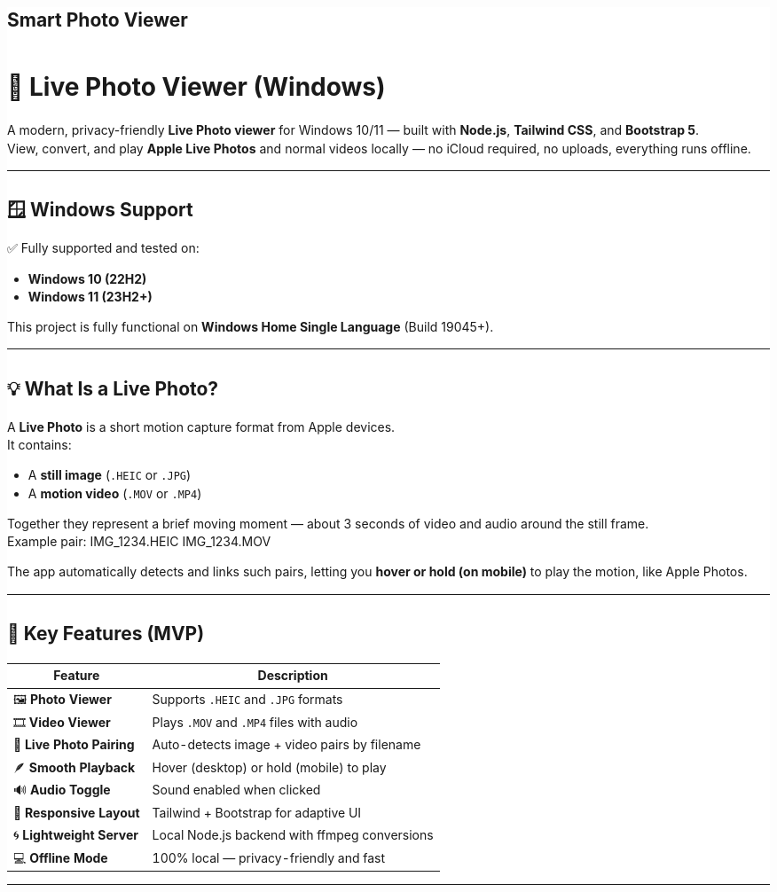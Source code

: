 ## Smart Photo Viewer

# 📸 Live Photo Viewer (Windows)

A modern, privacy-friendly **Live Photo viewer** for Windows 10/11 — built with **Node.js**, **Tailwind CSS**, and **Bootstrap 5**.  
View, convert, and play **Apple Live Photos** and normal videos locally — no iCloud required, no uploads, everything runs offline.

---

## 🪟 Windows Support

✅ Fully supported and tested on:
- **Windows 10 (22H2)**  
- **Windows 11 (23H2+)**

This project is fully functional on **Windows Home Single Language** (Build 19045+).

---

## 💡 What Is a Live Photo?

A **Live Photo** is a short motion capture format from Apple devices.  
It contains:
- A **still image** (`.HEIC` or `.JPG`)
- A **motion video** (`.MOV` or `.MP4`)

Together they represent a brief moving moment — about 3 seconds of video and audio around the still frame.  
Example pair:
IMG_1234.HEIC
IMG_1234.MOV


The app automatically detects and links such pairs, letting you **hover or hold (on mobile)** to play the motion, like Apple Photos.

---

## 🧩 Key Features (MVP)

| Feature | Description |
|----------|-------------|
| 🖼️ **Photo Viewer** | Supports `.HEIC` and `.JPG` formats |
| 🎞️ **Video Viewer** | Plays `.MOV` and `.MP4` files with audio |
| 🔗 **Live Photo Pairing** | Auto-detects image + video pairs by filename |
| 🪶 **Smooth Playback** | Hover (desktop) or hold (mobile) to play |
| 🔊 **Audio Toggle** | Sound enabled when clicked |
| 🧱 **Responsive Layout** | Tailwind + Bootstrap for adaptive UI |
| 🌀 **Lightweight Server** | Local Node.js backend with ffmpeg conversions |
| 💻 **Offline Mode** | 100% local — privacy-friendly and fast |

---